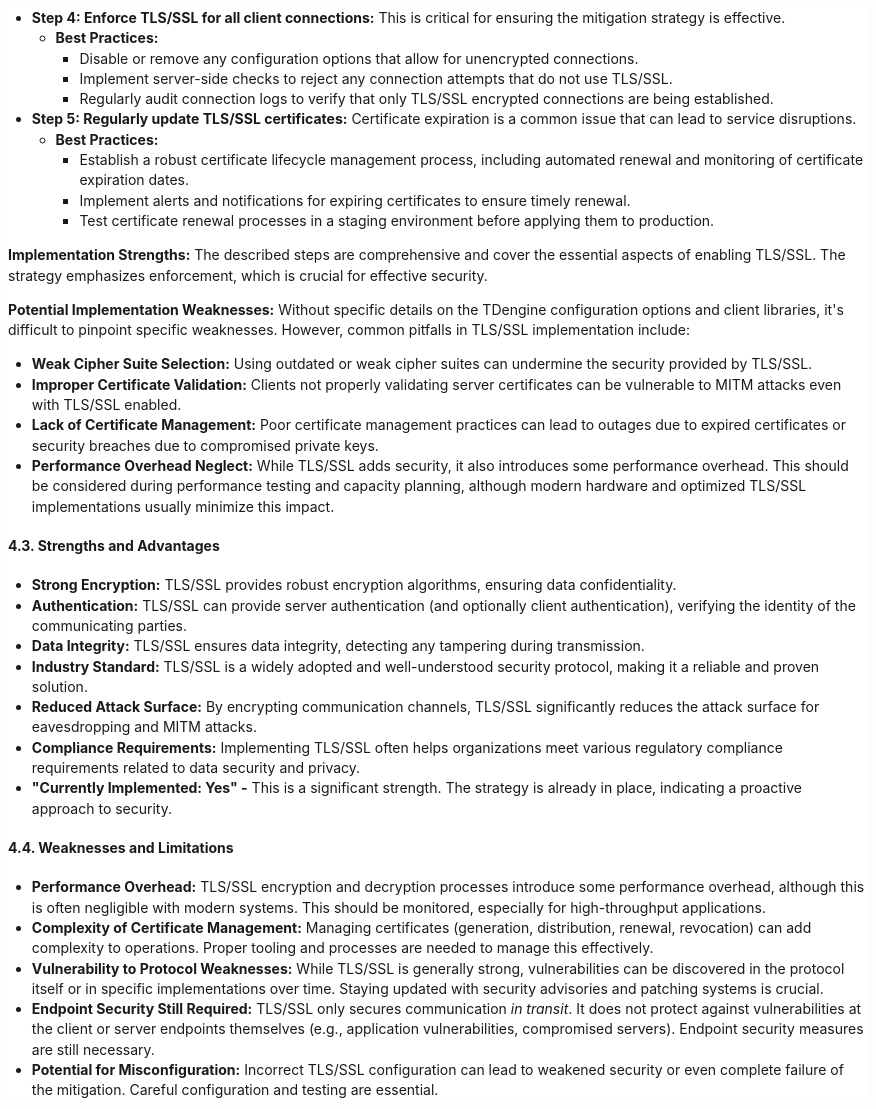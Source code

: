 *   **Step 4: Enforce TLS/SSL for all client connections:** This is critical for ensuring the mitigation strategy is effective.
    *   **Best Practices:**
        *   Disable or remove any configuration options that allow for unencrypted connections.
        *   Implement server-side checks to reject any connection attempts that do not use TLS/SSL.
        *   Regularly audit connection logs to verify that only TLS/SSL encrypted connections are being established.
*   **Step 5: Regularly update TLS/SSL certificates:** Certificate expiration is a common issue that can lead to service disruptions.
    *   **Best Practices:**
        *   Establish a robust certificate lifecycle management process, including automated renewal and monitoring of certificate expiration dates.
        *   Implement alerts and notifications for expiring certificates to ensure timely renewal.
        *   Test certificate renewal processes in a staging environment before applying them to production.

**Implementation Strengths:** The described steps are comprehensive and cover the essential aspects of enabling TLS/SSL.  The strategy emphasizes enforcement, which is crucial for effective security.

**Potential Implementation Weaknesses:**  Without specific details on the TDengine configuration options and client libraries, it's difficult to pinpoint specific weaknesses. However, common pitfalls in TLS/SSL implementation include:

*   **Weak Cipher Suite Selection:** Using outdated or weak cipher suites can undermine the security provided by TLS/SSL.
*   **Improper Certificate Validation:** Clients not properly validating server certificates can be vulnerable to MITM attacks even with TLS/SSL enabled.
*   **Lack of Certificate Management:**  Poor certificate management practices can lead to outages due to expired certificates or security breaches due to compromised private keys.
*   **Performance Overhead Neglect:** While TLS/SSL adds security, it also introduces some performance overhead. This should be considered during performance testing and capacity planning, although modern hardware and optimized TLS/SSL implementations usually minimize this impact.

#### 4.3. Strengths and Advantages

*   **Strong Encryption:** TLS/SSL provides robust encryption algorithms, ensuring data confidentiality.
*   **Authentication:** TLS/SSL can provide server authentication (and optionally client authentication), verifying the identity of the communicating parties.
*   **Data Integrity:** TLS/SSL ensures data integrity, detecting any tampering during transmission.
*   **Industry Standard:** TLS/SSL is a widely adopted and well-understood security protocol, making it a reliable and proven solution.
*   **Reduced Attack Surface:** By encrypting communication channels, TLS/SSL significantly reduces the attack surface for eavesdropping and MITM attacks.
*   **Compliance Requirements:**  Implementing TLS/SSL often helps organizations meet various regulatory compliance requirements related to data security and privacy.
*   **"Currently Implemented: Yes" -**  This is a significant strength. The strategy is already in place, indicating a proactive approach to security.

#### 4.4. Weaknesses and Limitations

*   **Performance Overhead:** TLS/SSL encryption and decryption processes introduce some performance overhead, although this is often negligible with modern systems.  This should be monitored, especially for high-throughput applications.
*   **Complexity of Certificate Management:** Managing certificates (generation, distribution, renewal, revocation) can add complexity to operations.  Proper tooling and processes are needed to manage this effectively.
*   **Vulnerability to Protocol Weaknesses:**  While TLS/SSL is generally strong, vulnerabilities can be discovered in the protocol itself or in specific implementations over time.  Staying updated with security advisories and patching systems is crucial.
*   **Endpoint Security Still Required:** TLS/SSL only secures communication *in transit*. It does not protect against vulnerabilities at the client or server endpoints themselves (e.g., application vulnerabilities, compromised servers).  Endpoint security measures are still necessary.
*   **Potential for Misconfiguration:** Incorrect TLS/SSL configuration can lead to weakened security or even complete failure of the mitigation. Careful configuration and testing are essential.